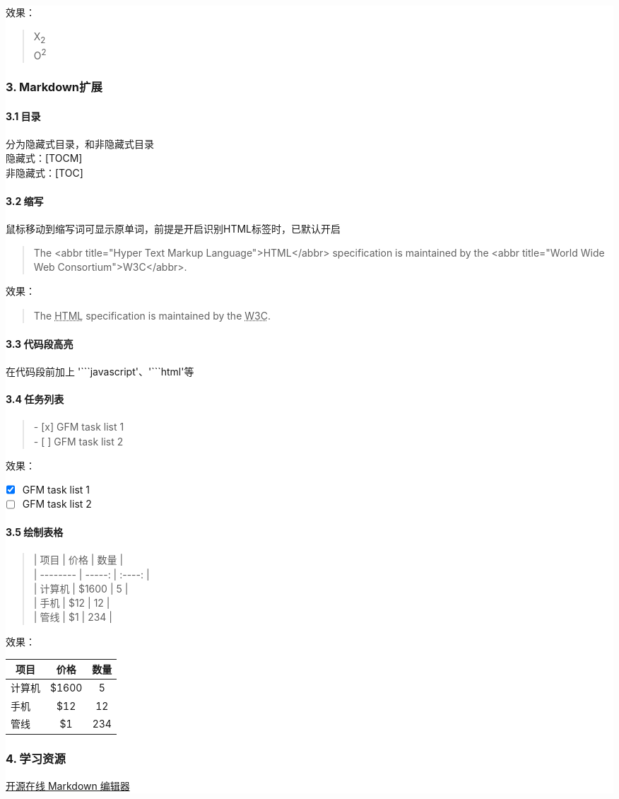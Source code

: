 效果：
> X<sub>2</sub>   
> O<sup>2</sup>

### 3. Markdown扩展    
#### 3.1 目录   
分为隐藏式目录，和非隐藏式目录  
隐藏式：\[TOCM]  
非隐藏式：\[TOC]

#### 3.2 缩写
鼠标移动到缩写词可显示原单词，前提是开启识别HTML标签时，已默认开启
> The \<abbr title="Hyper Text Markup Language">HTML\</abbr> specification is maintained by the \<abbr title="World Wide Web Consortium">W3C\</abbr>.  

效果：
> The <abbr title="Hyper Text Markup Language">HTML</abbr> specification is maintained by the <abbr title="World Wide Web Consortium">W3C</abbr>.

#### 3.3 代码段高亮
在代码段前加上 '\```javascript'、'\```html'等

#### 3.4 任务列表
> \- [x] GFM task list 1   
> \- [ ] GFM task list 2   

效果：
- [x] GFM task list 1   
- [ ] GFM task list 2   

#### 3.5 绘制表格
> \| 项目        | 价格   |  数量  |    
> \| --------   | -----:  | :----:  |      
> \| 计算机      | $1600   |   5     |    
> \| 手机        |   $12   |   12   |     
> \| 管线        |    $1    |  234  |     

效果：   

| 项目        | 价格   |  数量  |     
| --------   | :-----:  | :----:  |     
| 计算机      | $1600   |   5     |      
| 手机        |   $12   |   12   |      
| 管线        |    $1    |  234  |       

### 4. 学习资源
[开源在线 Markdown 编辑器](https://pandao.github.io/editor.md/index.html)


[1]: https:://github.com/younghz/Markdown "Markdown"
[2]: https:://github.com/younghz/Markdown "Markdown"